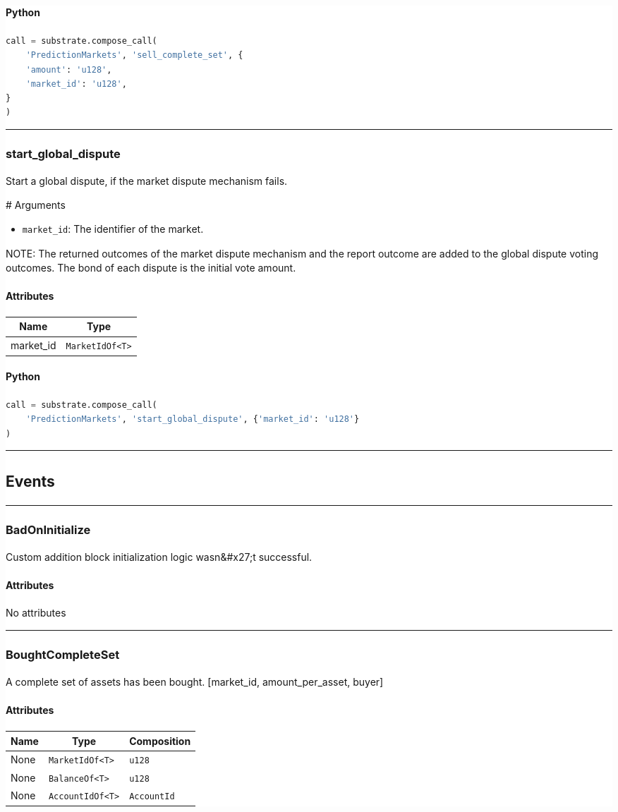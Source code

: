 #### Python
```python
call = substrate.compose_call(
    'PredictionMarkets', 'sell_complete_set', {
    'amount': 'u128',
    'market_id': 'u128',
}
)
```

---------
### start_global_dispute
Start a global dispute, if the market dispute mechanism fails.

\# Arguments

* `market_id`: The identifier of the market.

NOTE:
The returned outcomes of the market dispute mechanism and the report outcome
are added to the global dispute voting outcomes.
The bond of each dispute is the initial vote amount.
#### Attributes
| Name | Type |
| -------- | -------- | 
| market_id | `MarketIdOf<T>` | 

#### Python
```python
call = substrate.compose_call(
    'PredictionMarkets', 'start_global_dispute', {'market_id': 'u128'}
)
```

---------
## Events

---------
### BadOnInitialize
Custom addition block initialization logic wasn&\#x27;t successful.
#### Attributes
No attributes

---------
### BoughtCompleteSet
A complete set of assets has been bought. \[market_id, amount_per_asset, buyer\]
#### Attributes
| Name | Type | Composition
| -------- | -------- | -------- |
| None | `MarketIdOf<T>` | ```u128```
| None | `BalanceOf<T>` | ```u128```
| None | `AccountIdOf<T>` | ```AccountId```

